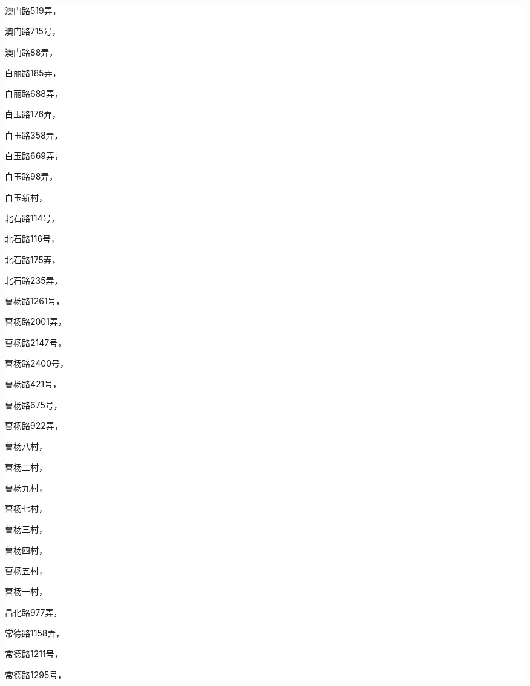澳门路519弄，

澳门路715号，

澳门路88弄，

白丽路185弄，

白丽路688弄，

白玉路176弄，

白玉路358弄，

白玉路669弄，

白玉路98弄，

白玉新村，

北石路114号，

北石路116号，

北石路175弄，

北石路235弄，

曹杨路1261号，

曹杨路2001弄，

曹杨路2147号，

曹杨路2400号，

曹杨路421号，

曹杨路675号，

曹杨路922弄，

曹杨八村，

曹杨二村，

曹杨九村，

曹杨七村，

曹杨三村，

曹杨四村，

曹杨五村，

曹杨一村，

昌化路977弄，

常德路1158弄，

常德路1211号，

常德路1295号，
